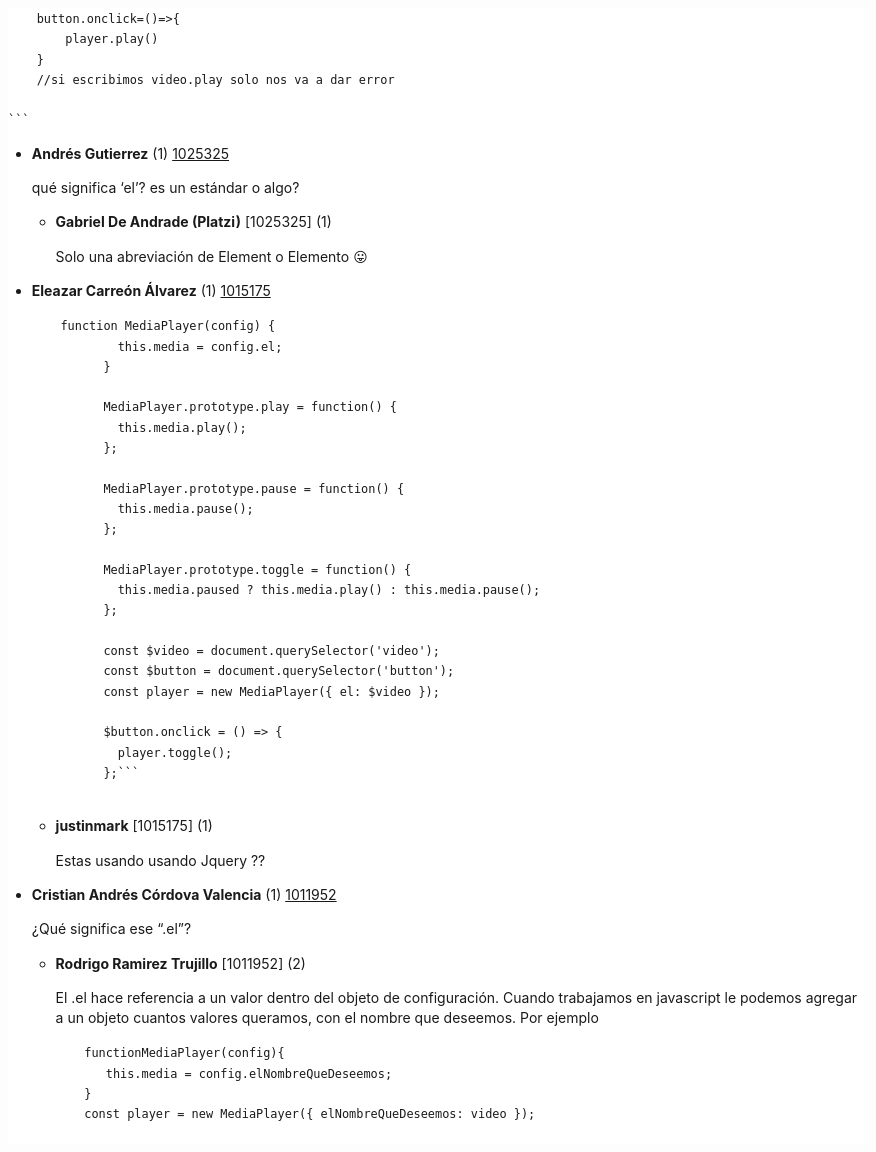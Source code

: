 	    button.onclick=()=>{
	        player.play()
	    }
	    //si escribimos video.play solo nos va a dar error  
	    
	```

* **Andrés Gutierrez** (1) [1025325](https://platzi.com/comentario/1025325/) 

	qué significa ‘el’? es un estándar o algo?

	* **Gabriel De Andrade (Platzi)** [1025325] (1)

		Solo una abreviación de Element o Elemento 😛

* **Eleazar Carreón Álvarez** (1) [1015175](https://platzi.com/comentario/1015175/) 

	```
	    function MediaPlayer(config) {
	            this.media = config.el;
	          }
	    
	          MediaPlayer.prototype.play = function() {
	            this.media.play();
	          };
	    
	          MediaPlayer.prototype.pause = function() {
	            this.media.pause();
	          };
	    
	          MediaPlayer.prototype.toggle = function() {
	            this.media.paused ? this.media.play() : this.media.pause();
	          };
	    
	          const $video = document.querySelector('video');
	          const $button = document.querySelector('button');
	          const player = new MediaPlayer({ el: $video });
	    
	          $button.onclick = () => {
	            player.toggle();
	          };```
	    
	```

	* **justinmark** [1015175] (1)

		Estas usando usando Jquery ??

* **Cristian Andrés Córdova Valencia** (1) [1011952](https://platzi.com/comentario/1011952/) 

	¿Qué significa ese “.el”?

	* **Rodrigo Ramirez Trujillo** [1011952] (2)

		El .el hace referencia a un valor dentro del objeto de configuración. Cuando trabajamos en javascript le podemos agregar a un objeto cuantos valores queramos, con el nombre que deseemos. Por ejemplo
		``` 
		    functionMediaPlayer(config){
		       this.media = config.elNombreQueDeseemos;
		    }
		    const player = new MediaPlayer({ elNombreQueDeseemos: video });
		    